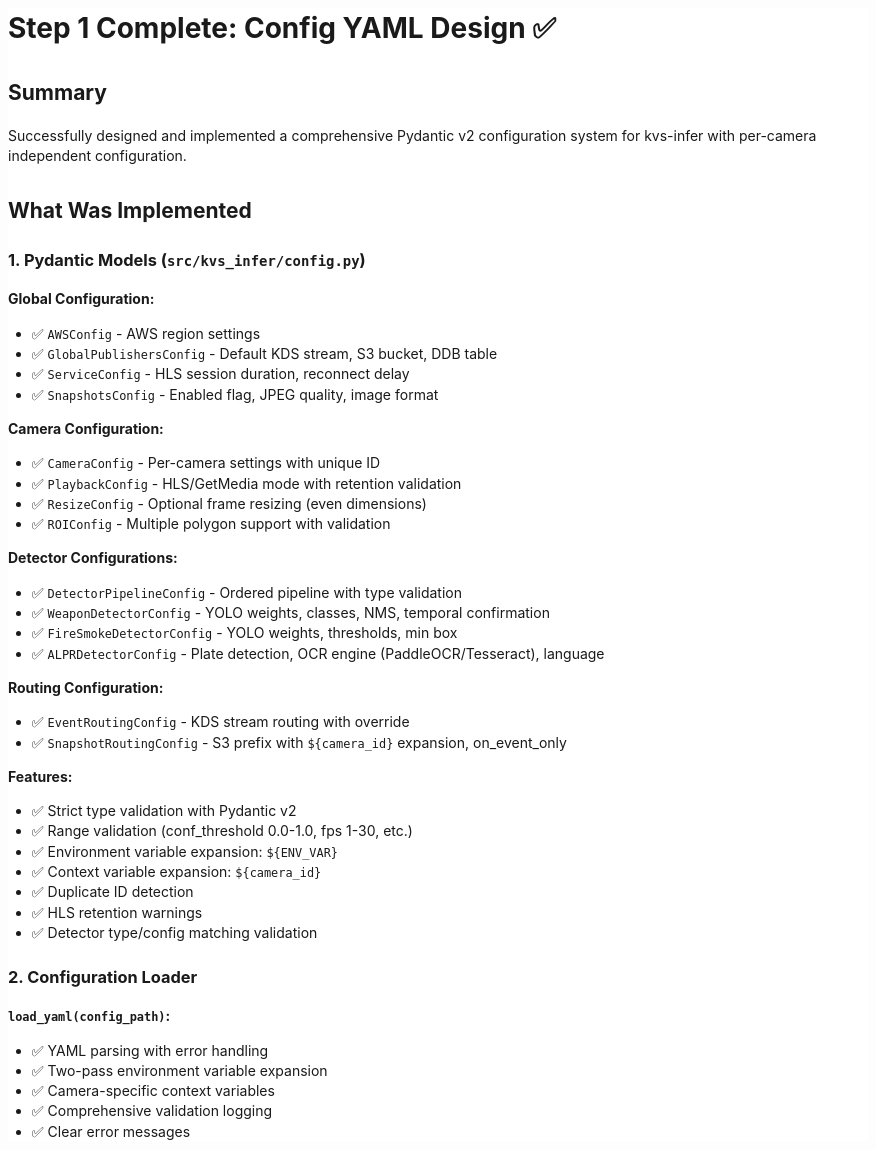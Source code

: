# Step 1 Complete: Config YAML Design ✅

## Summary

Successfully designed and implemented a comprehensive Pydantic v2 configuration system for kvs-infer with per-camera independent configuration.

## What Was Implemented

### 1. Pydantic Models (`src/kvs_infer/config.py`)

**Global Configuration:**
- ✅ `AWSConfig` - AWS region settings
- ✅ `GlobalPublishersConfig` - Default KDS stream, S3 bucket, DDB table
- ✅ `ServiceConfig` - HLS session duration, reconnect delay
- ✅ `SnapshotsConfig` - Enabled flag, JPEG quality, image format

**Camera Configuration:**
- ✅ `CameraConfig` - Per-camera settings with unique ID
- ✅ `PlaybackConfig` - HLS/GetMedia mode with retention validation
- ✅ `ResizeConfig` - Optional frame resizing (even dimensions)
- ✅ `ROIConfig` - Multiple polygon support with validation

**Detector Configurations:**
- ✅ `DetectorPipelineConfig` - Ordered pipeline with type validation
- ✅ `WeaponDetectorConfig` - YOLO weights, classes, NMS, temporal confirmation
- ✅ `FireSmokeDetectorConfig` - YOLO weights, thresholds, min box
- ✅ `ALPRDetectorConfig` - Plate detection, OCR engine (PaddleOCR/Tesseract), language

**Routing Configuration:**
- ✅ `EventRoutingConfig` - KDS stream routing with override
- ✅ `SnapshotRoutingConfig` - S3 prefix with `${camera_id}` expansion, on_event_only

**Features:**
- ✅ Strict type validation with Pydantic v2
- ✅ Range validation (conf_threshold 0.0-1.0, fps 1-30, etc.)
- ✅ Environment variable expansion: `${ENV_VAR}`
- ✅ Context variable expansion: `${camera_id}`
- ✅ Duplicate ID detection
- ✅ HLS retention warnings
- ✅ Detector type/config matching validation

### 2. Configuration Loader

**`load_yaml(config_path)`:**
- ✅ YAML parsing with error handling
- ✅ Two-pass environment variable expansion
- ✅ Camera-specific context variables
- ✅ Comprehensive validation logging
- ✅ Clear error messages
